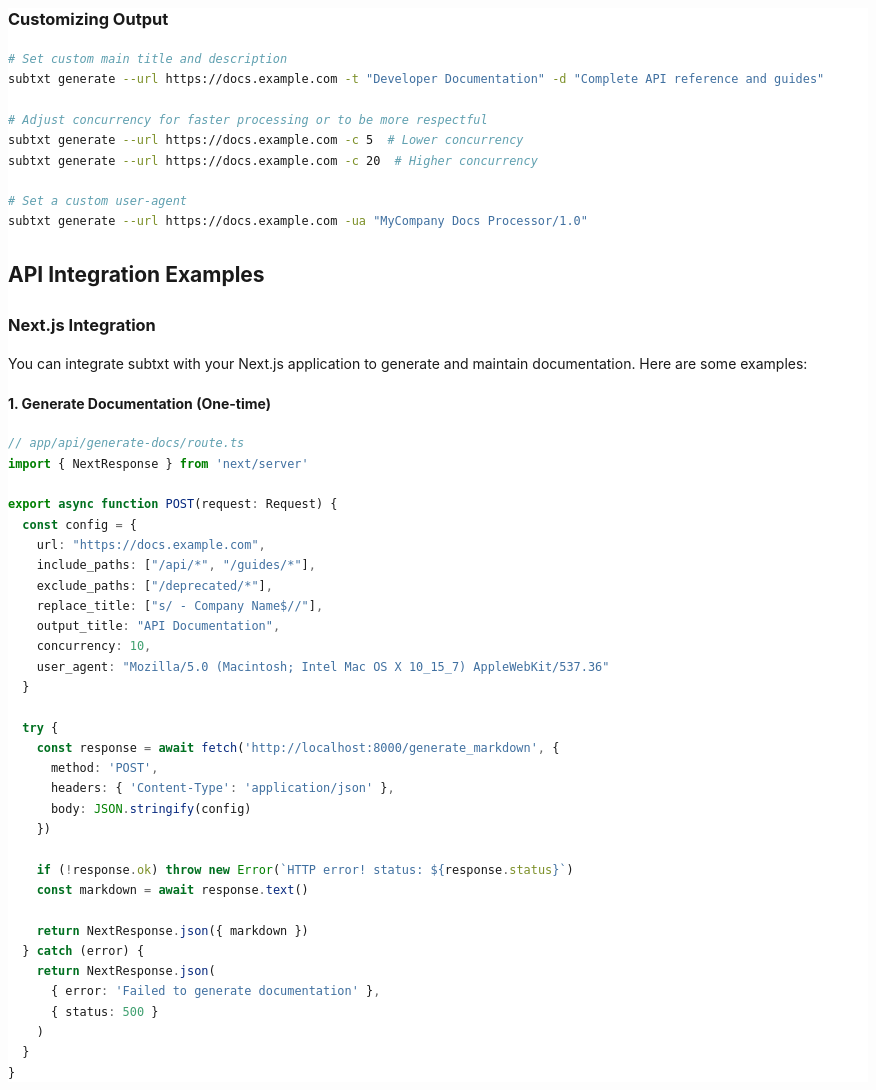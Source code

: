 ### Customizing Output

```bash
# Set custom main title and description
subtxt generate --url https://docs.example.com -t "Developer Documentation" -d "Complete API reference and guides"

# Adjust concurrency for faster processing or to be more respectful
subtxt generate --url https://docs.example.com -c 5  # Lower concurrency
subtxt generate --url https://docs.example.com -c 20  # Higher concurrency

# Set a custom user-agent
subtxt generate --url https://docs.example.com -ua "MyCompany Docs Processor/1.0"
```

## API Integration Examples

### Next.js Integration

You can integrate subtxt with your Next.js application to generate and maintain documentation. Here are some examples:

#### 1. Generate Documentation (One-time)

```typescript
// app/api/generate-docs/route.ts
import { NextResponse } from 'next/server'

export async function POST(request: Request) {
  const config = {
    url: "https://docs.example.com",
    include_paths: ["/api/*", "/guides/*"],
    exclude_paths: ["/deprecated/*"],
    replace_title: ["s/ - Company Name$//"],
    output_title: "API Documentation",
    concurrency: 10,
    user_agent: "Mozilla/5.0 (Macintosh; Intel Mac OS X 10_15_7) AppleWebKit/537.36"
  }

  try {
    const response = await fetch('http://localhost:8000/generate_markdown', {
      method: 'POST',
      headers: { 'Content-Type': 'application/json' },
      body: JSON.stringify(config)
    })

    if (!response.ok) throw new Error(`HTTP error! status: ${response.status}`)
    const markdown = await response.text()
    
    return NextResponse.json({ markdown })
  } catch (error) {
    return NextResponse.json(
      { error: 'Failed to generate documentation' },
      { status: 500 }
    )
  }
}
```
